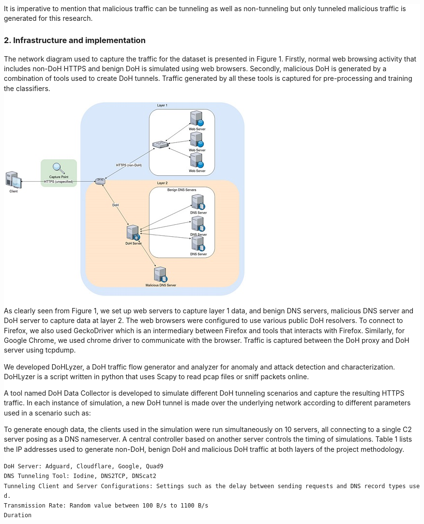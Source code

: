 It is imperative to mention that malicious traffic can be tunneling as well as non-tunneling but only tunneled malicious traffic is generated for this research.

### 2. Infrastructure and implementation

The network diagram used to capture the traffic for the dataset is presented in Figure 1. Firstly, normal web browsing activity that includes non-DoH HTTPS and benign DoH is simulated using web browsers. Secondly, malicious DoH is generated by a combination of tools used to create DoH tunnels. Traffic generated by all these tools is captured for pre-processing and training the classifiers.

![GitHub Logo](/doh-brw.jpg)

As clearly seen from Figure 1, we set up web servers to capture layer 1 data, and benign DNS servers, malicious DNS server and DoH server to capture data at layer 2. The web browsers were configured to use various public DoH resolvers. To connect to Firefox, we also used GeckoDriver which is an intermediary between Firefox and tools that interacts with Firefox. Similarly, for Google Chrome, we used chrome driver to communicate with the browser. Traffic is captured between the DoH proxy and DoH server using tcpdump.

We developed DoHLyzer, a DoH traffic flow generator and analyzer for anomaly and attack detection and characterization. DoHLyzer is a script written in python that uses Scapy to read pcap files or sniff packets online.

A tool named DoH Data Collector is developed to simulate different DoH tunneling scenarios and capture the resulting HTTPS traffic. In each instance of simulation, a new DoH tunnel is made over the underlying network according to different parameters used in a scenario such as:

To generate enough data, the clients used in the simulation were run simultaneously on 10 servers, all connecting to a single C2 server posing as a DNS nameserver. A central controller based on another server controls the timing of simulations. Table 1 lists the IP addresses used to generate non-DoH, benign DoH and malicious DoH traffic at both layers of the project methodology.

    DoH Server: Adguard, Cloudflare, Google, Quad9
    DNS Tunneling Tool: Iodine, DNS2TCP, DNScat2
    Tunneling Client and Server Configurations: Settings such as the delay between sending requests and DNS record types used.
    Transmission Rate: Random value between 100 B/s to 1100 B/s
    Duration
